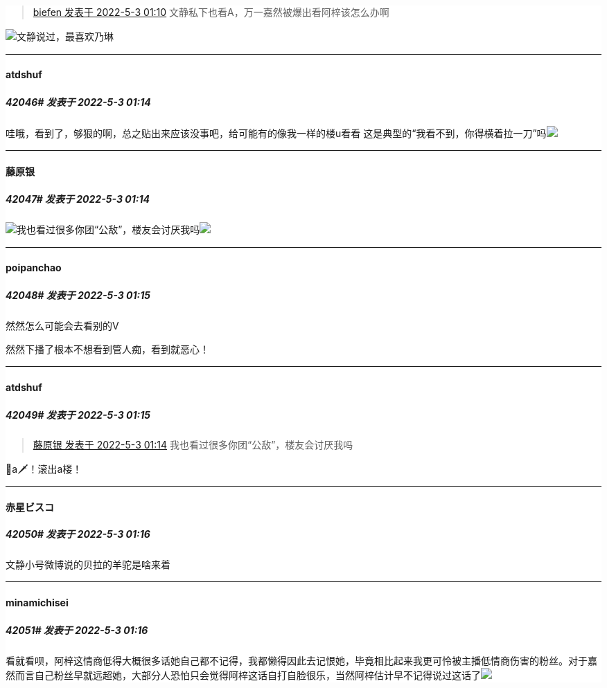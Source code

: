 <blockquote><a href="httphttps://bbs.saraba1st.com/2b/forum.php?mod=redirect&amp;goto=findpost&amp;pid=55674776&amp;ptid=2053980" target="_blank">biefen 发表于 2022-5-3 01:10</a>
文静私下也看A，万一嘉然被爆出看阿梓该怎么办啊</blockquote>
<img src="https://static.saraba1st.com/image/smiley/face2017/050.png" referrerpolicy="no-referrer">文静说过，最喜欢乃琳

*****

####  atdshuf  
##### 42046#       发表于 2022-5-3 01:14

哇哦，看到了，够狠的啊，总之贴出来应该没事吧，给可能有的像我一样的楼u看看
这是典型的“我看不到，你得横着拉一刀”吗<img src="https://p.sda1.dev/5/cde44283d8c9db0e3b15b77139633c5b/3745AAE69FDB6FA46404DDE4B385DAEF.jpg" referrerpolicy="no-referrer">

*****

####  藤原银  
##### 42047#       发表于 2022-5-3 01:14

<img src="https://static.saraba1st.com/image/smiley/face2017/137.gif" referrerpolicy="no-referrer">我也看过很多你团“公敌”，楼友会讨厌我吗<img src="https://static.saraba1st.com/image/smiley/face2017/136.png" referrerpolicy="no-referrer">

*****

####  poipanchao  
##### 42048#       发表于 2022-5-3 01:15

然然怎么可能会去看别的V

然然下播了根本不想看到管人痴，看到就恶心！

*****

####  atdshuf  
##### 42049#       发表于 2022-5-3 01:15

<blockquote><a href="httphttps://bbs.saraba1st.com/2b/forum.php?mod=redirect&amp;goto=findpost&amp;pid=55674831&amp;ptid=2053980" target="_blank">藤原银 发表于 2022-5-3 01:14</a>
我也看过很多你团“公敌”，楼友会讨厌我吗</blockquote>
🐶a🗡️！滚出a楼！

*****

####  赤星ビスコ  
##### 42050#       发表于 2022-5-3 01:16

文静小号微博说的贝拉的羊驼是啥来着

*****

####  minamichisei  
##### 42051#       发表于 2022-5-3 01:16

看就看呗，阿梓这情商低得大概很多话她自己都不记得，我都懒得因此去记恨她，毕竟相比起来我更可怜被主播低情商伤害的粉丝。对于嘉然而言自己粉丝早就远超她，大部分人恐怕只会觉得阿梓这话自打自脸很乐，当然阿梓估计早不记得说过这话了<img src="https://static.saraba1st.com/image/smiley/face2017/035.png" referrerpolicy="no-referrer">
